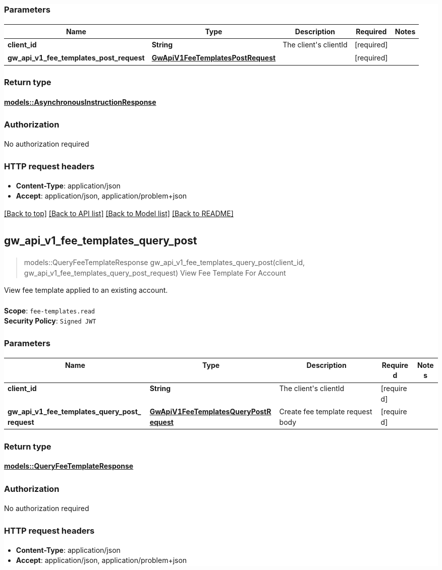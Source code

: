 ### Parameters

Name | Type | Description  | Required | Notes
------------- | ------------- | ------------- | ------------- | -------------
**client_id** | **String** | The client's clientId | [required] |
**gw_api_v1_fee_templates_post_request** | [**GwApiV1FeeTemplatesPostRequest**](GwApiV1FeeTemplatesPostRequest.md) |  | [required] |

### Return type

[**models::AsynchronousInstructionResponse**](AsynchronousInstructionResponse.md)

### Authorization

No authorization required

### HTTP request headers

- **Content-Type**: application/json
- **Accept**: application/json, application/problem+json

[[Back to top]](#) [[Back to API list]](../README.md#documentation-for-api-endpoints) [[Back to Model list]](../README.md#documentation-for-models) [[Back to README]](../README.md)

## gw_api_v1_fee_templates_query_post

> models::QueryFeeTemplateResponse gw_api_v1_fee_templates_query_post(client_id, gw_api_v1_fee_templates_query_post_request)
View Fee Template For Account

View fee template applied to an existing account.<br><br>**Scope**: `fee-templates.read`<br>**Security Policy**: `Signed JWT`

### Parameters

Name | Type | Description  | Required | Notes
------------- | ------------- | ------------- | ------------- | -------------
**client_id** | **String** | The client's clientId | [required] |
**gw_api_v1_fee_templates_query_post_request** | [**GwApiV1FeeTemplatesQueryPostRequest**](GwApiV1FeeTemplatesQueryPostRequest.md) | Create fee template request body | [required] |

### Return type

[**models::QueryFeeTemplateResponse**](QueryFeeTemplateResponse.md)

### Authorization

No authorization required

### HTTP request headers

- **Content-Type**: application/json
- **Accept**: application/json, application/problem+json
